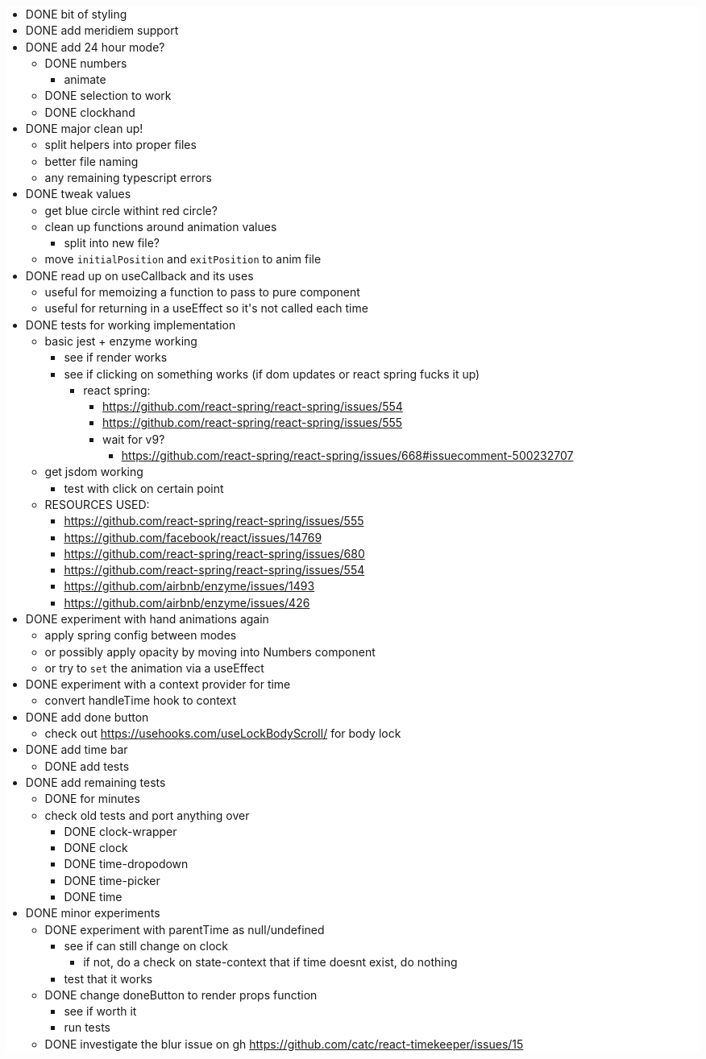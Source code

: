 - DONE bit of styling
- DONE add meridiem support
- DONE add 24 hour mode?
	- DONE numbers
		- animate
	- DONE selection to work
	- DONE clockhand
- DONE major clean up!
	- split helpers into proper files
	- better file naming
	- any remaining typescript errors
- DONE tweak values
	- get blue circle withint red circle?
	- clean up functions around animation values
		- split into new file?
	- move `initialPosition` and `exitPosition` to anim file
- DONE read up on useCallback and its uses
	- useful for memoizing a function to pass to pure component
	- useful for returning in a useEffect so it's not called each time
- DONE tests for working implementation
	- basic jest + enzyme working
		- see if render works
		- see if clicking on something works (if dom updates or react spring fucks it up)
			- react spring:
				- https://github.com/react-spring/react-spring/issues/554
				- https://github.com/react-spring/react-spring/issues/555
				- wait for v9?
					- https://github.com/react-spring/react-spring/issues/668#issuecomment-500232707
	- get jsdom working
		- test with click on certain point
	- RESOURCES USED:
		- https://github.com/react-spring/react-spring/issues/555
		- https://github.com/facebook/react/issues/14769
		- https://github.com/react-spring/react-spring/issues/680
		- https://github.com/react-spring/react-spring/issues/554
		- https://github.com/airbnb/enzyme/issues/1493
		- https://github.com/airbnb/enzyme/issues/426
- DONE experiment with hand animations again
	- apply spring config between modes
	- or possibly apply opacity by moving into Numbers component
	- or try to `set` the animation via a useEffect
- DONE experiment with a context provider for time
	- convert handleTime hook to context
- DONE add done button
	- check out https://usehooks.com/useLockBodyScroll/ for body lock
- DONE add time bar
	- DONE add tests
- DONE add remaining tests
	- DONE for minutes
	- check old tests and port anything over
		- DONE clock-wrapper
		- DONE clock
		- DONE time-dropodown
		- DONE time-picker
		- DONE time
- DONE minor experiments
	- DONE experiment with parentTime as null/undefined
		- see if can still change on clock
			- if not, do a check on state-context that if time doesnt exist, do nothing
		- test that it works
	- DONE change doneButton to render props function
		- see if worth it
		- run tests
	- DONE investigate the blur issue on gh https://github.com/catc/react-timekeeper/issues/15